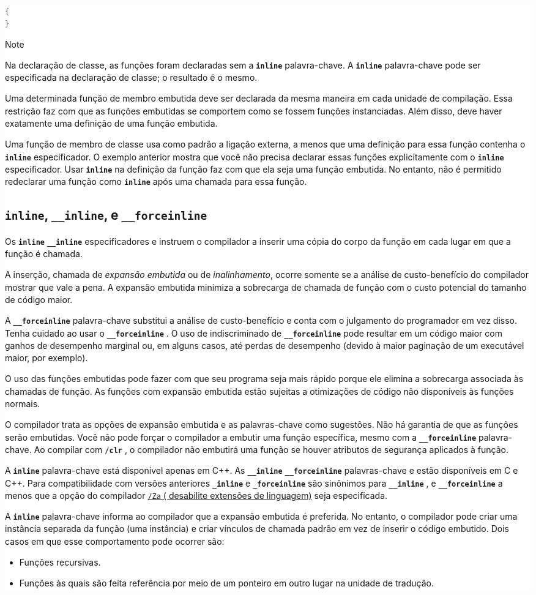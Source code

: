```cpp
{
}
```

> [!NOTE]
> Na declaração de classe, as funções foram declaradas sem a **`inline`** palavra-chave. A **`inline`** palavra-chave pode ser especificada na declaração de classe; o resultado é o mesmo.

Uma determinada função de membro embutida deve ser declarada da mesma maneira em cada unidade de compilação. Essa restrição faz com que as funções embutidas se comportem como se fossem funções instanciadas. Além disso, deve haver exatamente uma definição de uma função embutida.

Uma função de membro de classe usa como padrão a ligação externa, a menos que uma definição para essa função contenha o **`inline`** especificador. O exemplo anterior mostra que você não precisa declarar essas funções explicitamente com o **`inline`** especificador. Usar **`inline`** na definição da função faz com que ela seja uma função embutida. No entanto, não é permitido redeclarar uma função como **`inline`** após uma chamada para essa função.

## <a name="inline-__inline-and-__forceinline"></a>`inline`, `__inline`, e `__forceinline`

Os **`inline`** **`__inline`** especificadores e instruem o compilador a inserir uma cópia do corpo da função em cada lugar em que a função é chamada.

A inserção, chamada de *expansão embutida* ou de *inalinhamento*, ocorre somente se a análise de custo-benefício do compilador mostrar que vale a pena. A expansão embutida minimiza a sobrecarga de chamada de função com o custo potencial do tamanho de código maior.

A **`__forceinline`** palavra-chave substitui a análise de custo-benefício e conta com o julgamento do programador em vez disso. Tenha cuidado ao usar o **`__forceinline`** . O uso de indiscriminado de **`__forceinline`** pode resultar em um código maior com ganhos de desempenho marginal ou, em alguns casos, até perdas de desempenho (devido à maior paginação de um executável maior, por exemplo).

O uso das funções embutidas pode fazer com que seu programa seja mais rápido porque ele elimina a sobrecarga associada às chamadas de função. As funções com expansão embutida estão sujeitas a otimizações de código não disponíveis às funções normais.

O compilador trata as opções de expansão embutida e as palavras-chave como sugestões. Não há garantia de que as funções serão embutidas. Você não pode forçar o compilador a embutir uma função específica, mesmo com a **`__forceinline`** palavra-chave. Ao compilar com **`/clr`** , o compilador não embutirá uma função se houver atributos de segurança aplicados à função.

A **`inline`** palavra-chave está disponível apenas em C++. As **`__inline`** **`__forceinline`** palavras-chave e estão disponíveis em C e C++. Para compatibilidade com versões anteriores **`_inline`** e **`_forceinline`** são sinônimos para **`__inline`** , e **`__forceinline`** a menos que a opção do compilador [ `/Za` \( desabilite extensões de linguagem)](../build/reference/za-ze-disable-language-extensions.md) seja especificada.

A **`inline`** palavra-chave informa ao compilador que a expansão embutida é preferida. No entanto, o compilador pode criar uma instância separada da função (uma instância) e criar vínculos de chamada padrão em vez de inserir o código embutido. Dois casos em que esse comportamento pode ocorrer são:

- Funções recursivas.

- Funções às quais são feita referência por meio de um ponteiro em outro lugar na unidade de tradução.

